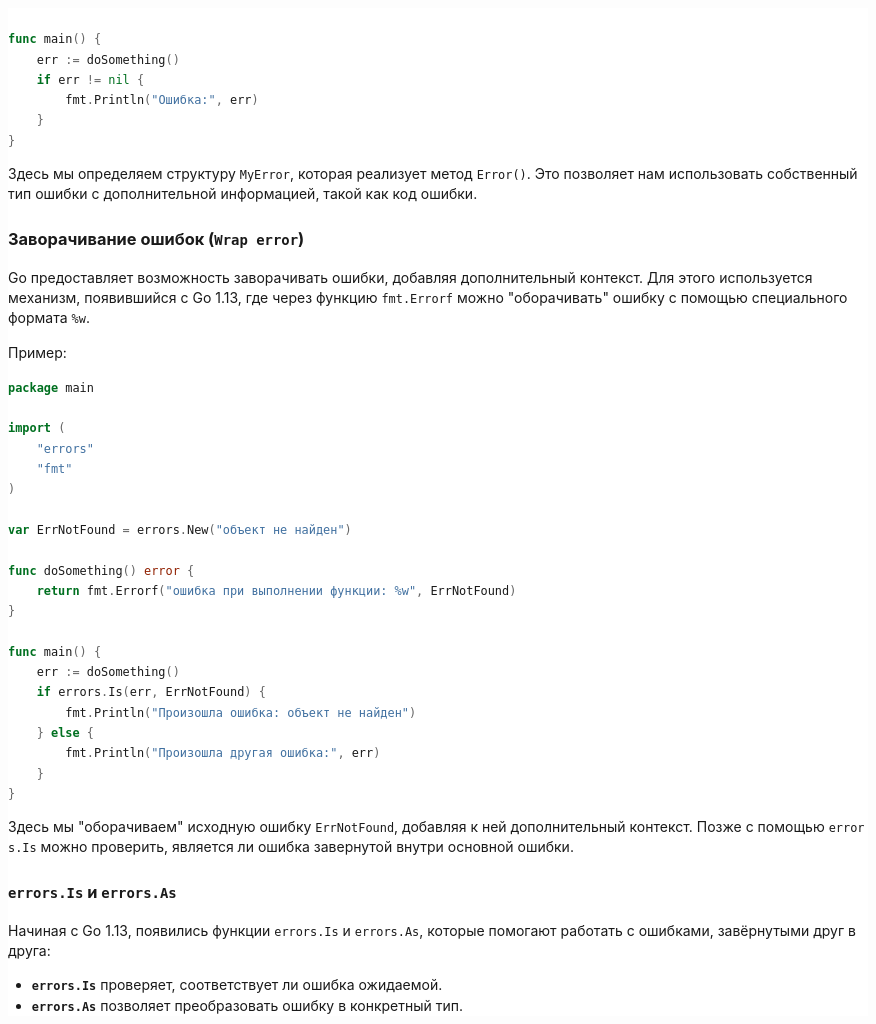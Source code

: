 ```go

func main() {
    err := doSomething()
    if err != nil {
        fmt.Println("Ошибка:", err)
    }
}
```

Здесь мы определяем структуру `MyError`, которая реализует метод `Error()`. Это позволяет нам использовать собственный тип ошибки с дополнительной информацией, такой как код ошибки.

### Заворачивание ошибок (`Wrap error`)

Go предоставляет возможность заворачивать ошибки, добавляя дополнительный контекст. Для этого используется механизм, появившийся с Go 1.13, где через функцию `fmt.Errorf` можно "оборачивать" ошибку с помощью специального формата `%w`.

Пример:

```go
package main

import (
    "errors"
    "fmt"
)

var ErrNotFound = errors.New("объект не найден")

func doSomething() error {
    return fmt.Errorf("ошибка при выполнении функции: %w", ErrNotFound)
}

func main() {
    err := doSomething()
    if errors.Is(err, ErrNotFound) {
        fmt.Println("Произошла ошибка: объект не найден")
    } else {
        fmt.Println("Произошла другая ошибка:", err)
    }
}
```

Здесь мы "оборачиваем" исходную ошибку `ErrNotFound`, добавляя к ней дополнительный контекст. Позже с помощью `errors.Is` можно проверить, является ли ошибка завернутой внутри основной ошибки.

### `errors.Is` и `errors.As`

Начиная с Go 1.13, появились функции `errors.Is` и `errors.As`, которые помогают работать с ошибками, завёрнутыми друг в друга:

- **`errors.Is`** проверяет, соответствует ли ошибка ожидаемой.
- **`errors.As`** позволяет преобразовать ошибку в конкретный тип.
